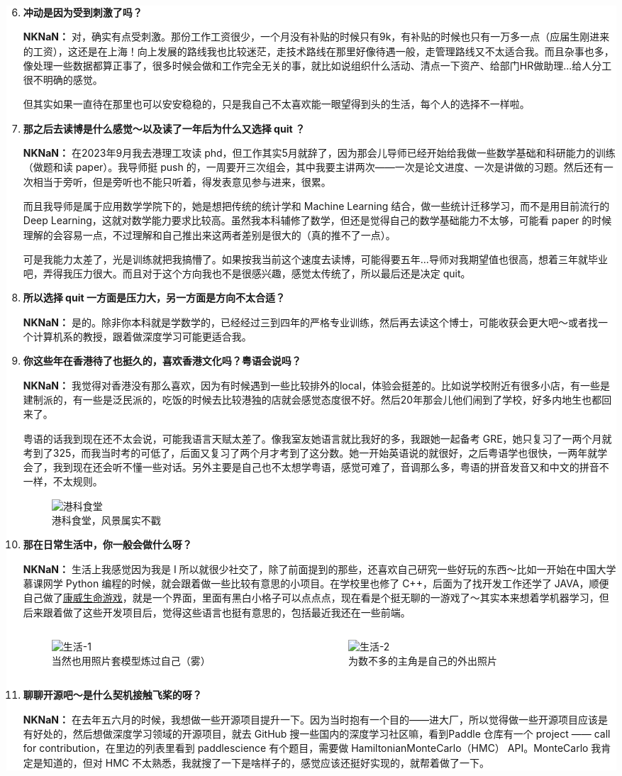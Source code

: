 6. **冲动是因为受到刺激了吗？**

   **NKNaN：** 对，确实有点受刺激。那份工作工资很少，一个月没有补贴的时候只有9k，有补贴的时候也只有一万多一点（应届生刚进来的工资），这还是在上海！向上发展的路线我也比较迷茫，走技术路线在那里好像待遇一般，走管理路线又不太适合我。而且杂事也多，像处理一些数据都算正事了，很多时候会做和工作完全无关的事，就比如说组织什么活动、清点一下资产、给部门HR做助理...给人分工很不明确的感觉。

   但其实如果一直待在那里也可以安安稳稳的，只是我自己不太喜欢能一眼望得到头的生活，每个人的选择不一样啦。

7. **那之后去读博是什么感觉～以及读了一年后为什么又选择 quit ？**

   **NKNaN：** 在2023年9月我去港理工攻读 phd，但工作其实5月就辞了，因为那会儿导师已经开始给我做一些数学基础和科研能力的训练（做题和读 paper）。我导师挺 push 的，一周要开三次组会，其中我要主讲两次——一次是论文进度、一次是讲做的习题。然后还有一次相当于旁听，但是旁听也不能只听着，得发表意见参与进来，很累。

   而且我导师是属于应用数学学院下的，她是想把传统的统计学和 Machine Learning 结合，做一些统计迁移学习，而不是用目前流行的 Deep Learning，这就对数学能力要求比较高。虽然我本科辅修了数学，但还是觉得自己的数学基础能力不太够，可能看 paper 的时候理解的会容易一点，不过理解和自己推出来这两者差别是很大的（真的推不了一点）。

   可是我能力太差了，光是训练就把我搞懵了。如果按我当前这个速度去读博，可能得要五年...导师对我期望值也很高，想着三年就毕业吧，弄得我压力很大。而且对于这个方向我也不是很感兴趣，感觉太传统了，所以最后还是决定 quit。

8. **所以选择 quit 一方面是压力大，另一方面是方向不太合适？**

   **NKNaN：** 是的。除非你本科就是学数学的，已经经过三到四年的严格专业训练，然后再去读这个博士，可能收获会更大吧～或者找一个计算机系的教授，跟着做深度学习可能更适合我。

9. **你这些年在香港待了也挺久的，喜欢香港文化吗？粤语会说吗？**

   **NKNaN：** 我觉得对香港没有那么喜欢，因为有时候遇到一些比较排外的local，体验会挺差的。比如说学校附近有很多小店，有一些是建制派的，有一些是泛民派的，吃饭的时候去比较港独的店就会感觉态度很不好。然后20年那会儿他们闹到了学校，好多内地生也都回来了。

   粤语的话我到现在还不太会说，可能我语言天赋太差了。像我室友她语言就比我好的多，我跟她一起备考 GRE，她只复习了一两个月就考到了325，而我当时考的可低了，后面又复习了两个月才考到了这分数。她一开始英语说的就很好，之后粤语学也很快，一两年就学会了，我到现在还会听不懂一些对话。另外主要是自己也不太想学粤语，感觉可难了，音调那么多，粤语的拼音发音又和中文的拼音不一样，不太规则。
   
   <figure>
      <img src="../images/NKNaN-story/NKNaN-7.jpeg" alt="港科食堂" />
      <figcaption>港科食堂，风景属实不戳</figcaption>
   </figure>

10.   **那在日常生活中，你一般会做什么呀？**

      **NKNaN：** 生活上我感觉因为我是 I 所以就很少社交了，除了前面提到的那些，还喜欢自己研究一些好玩的东西～比如一开始在中国大学慕课网学 Python 编程的时候，就会跟着做一些比较有意思的小项目。在学校里也修了 C++，后面为了找开发工作还学了 JAVA，顺便自己做了[康威生命游戏](https://github.com/NKNaN/ConwayLifeGame)，就是一个界面，里面有黑白小格子可以点点点，现在看是个挺无聊的一游戏了～其实本来想着学机器学习，但后来跟着做了这些开发项目后，觉得这些语言也挺有意思的，包括最近我还在一些前端。
      <!-- 生活 -->
      <div style="display: flex; justify-content: space-between">
         <figure style="width: 46%">
            <img src="../images//NKNaN-story/NKNaN-8.jpeg" alt="生活-1" />
            <figcaption>当然也用照片套模型炼过自己（雾）</figcaption>
         </figure>
         <figure style="width: 46%">
            <img src="../images//NKNaN-story/NKNaN-9.jpeg" alt="生活-2" />
            <figcaption>为数不多的主角是自己的外出照片</figcaption>
         </figure>
      </div>

11.   **聊聊开源吧～是什么契机接触飞桨的呀？**

      **NKNaN：** 在去年五六月的时候，我想做一些开源项目提升一下。因为当时抱有一个目的——进大厂，所以觉得做一些开源项目应该是有好处的，然后想做深度学习领域的开源项目，就去 GitHub 搜一些国内的深度学习社区嘛，看到Paddle 仓库有一个 project —— call for contribution，在里边的列表里看到 paddlescience 有个题目，需要做 HamiltonianMonteCarlo（HMC） API。MonteCarlo 我肯定是知道的，但对 HMC 不太熟悉，我就搜了一下是啥样子的，感觉应该还挺好实现的，就帮着做了一下。
